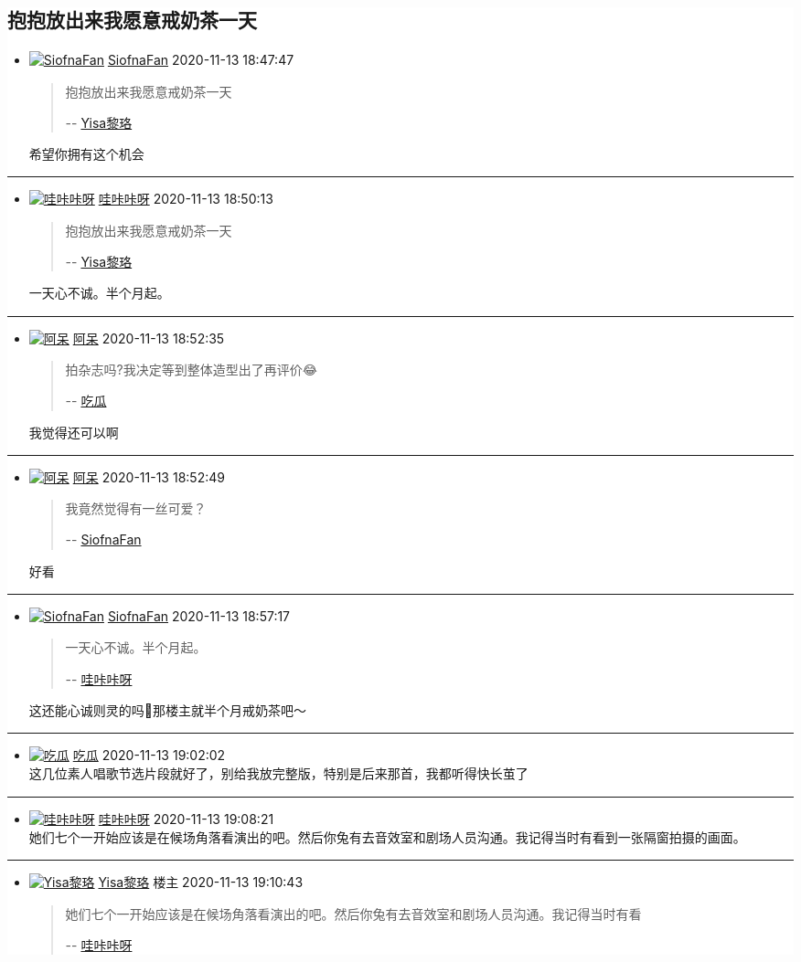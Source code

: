   抱抱放出来我愿意戒奶茶一天  
---
* [![SiofnaFan](https://img2.doubanio.com/icon/u180076918-2.jpg)](https://www.douban.com/people/180076918/)    [SiofnaFan](https://www.douban.com/people/180076918/)    2020-11-13 18:47:47  
  >抱抱放出来我愿意戒奶茶一天  
  >
  >-- [Yisa黎珞](https://www.douban.com/people/217273308/)  
  
  希望你拥有这个机会  
---
* [![哇咔咔呀](https://img9.doubanio.com/icon/u213342632-5.jpg)](https://www.douban.com/people/213342632/)    [哇咔咔呀](https://www.douban.com/people/213342632/)    2020-11-13 18:50:13  
  >抱抱放出来我愿意戒奶茶一天  
  >
  >-- [Yisa黎珞](https://www.douban.com/people/217273308/)  
  
  一天心不诚。半个月起。  
---
* [![阿呆](https://img3.doubanio.com/icon/u223579792-1.jpg)](https://www.douban.com/people/223579792/)    [阿呆](https://www.douban.com/people/223579792/)    2020-11-13 18:52:35  
  >拍杂志吗?我决定等到整体造型出了再评价😂  
  >
  >-- [吃瓜](https://www.douban.com/people/219893584/)  
  
  我觉得还可以啊  
---
* [![阿呆](https://img3.doubanio.com/icon/u223579792-1.jpg)](https://www.douban.com/people/223579792/)    [阿呆](https://www.douban.com/people/223579792/)    2020-11-13 18:52:49  
  >我竟然觉得有一丝可爱？  
  >
  >-- [SiofnaFan](https://www.douban.com/people/180076918/)  
  
  好看  
---
* [![SiofnaFan](https://img2.doubanio.com/icon/u180076918-2.jpg)](https://www.douban.com/people/180076918/)    [SiofnaFan](https://www.douban.com/people/180076918/)    2020-11-13 18:57:17  
  >一天心不诚。半个月起。  
  >
  >-- [哇咔咔呀](https://www.douban.com/people/213342632/)  
  
  这还能心诚则灵的吗🤭那楼主就半个月戒奶茶吧～  
---
* [![吃瓜](https://img2.doubanio.com/icon/u219893584-2.jpg)](https://www.douban.com/people/219893584/)    [吃瓜](https://www.douban.com/people/219893584/)    2020-11-13 19:02:02  
  这几位素人唱歌节选片段就好了，别给我放完整版，特别是后来那首，我都听得快长茧了  
---
* [![哇咔咔呀](https://img9.doubanio.com/icon/u213342632-5.jpg)](https://www.douban.com/people/213342632/)    [哇咔咔呀](https://www.douban.com/people/213342632/)    2020-11-13 19:08:21  
  她们七个一开始应该是在候场角落看演出的吧。然后你兔有去音效室和剧场人员沟通。我记得当时有看到一张隔窗拍摄的画面。  
---
* [![Yisa黎珞](https://img3.doubanio.com/icon/u217273308-1.jpg)](https://www.douban.com/people/217273308/)    [Yisa黎珞](https://www.douban.com/people/217273308/)    楼主    2020-11-13 19:10:43  
  >她们七个一开始应该是在候场角落看演出的吧。然后你兔有去音效室和剧场人员沟通。我记得当时有看  
  >
  >-- [哇咔咔呀](https://www.douban.com/people/213342632/)  
  